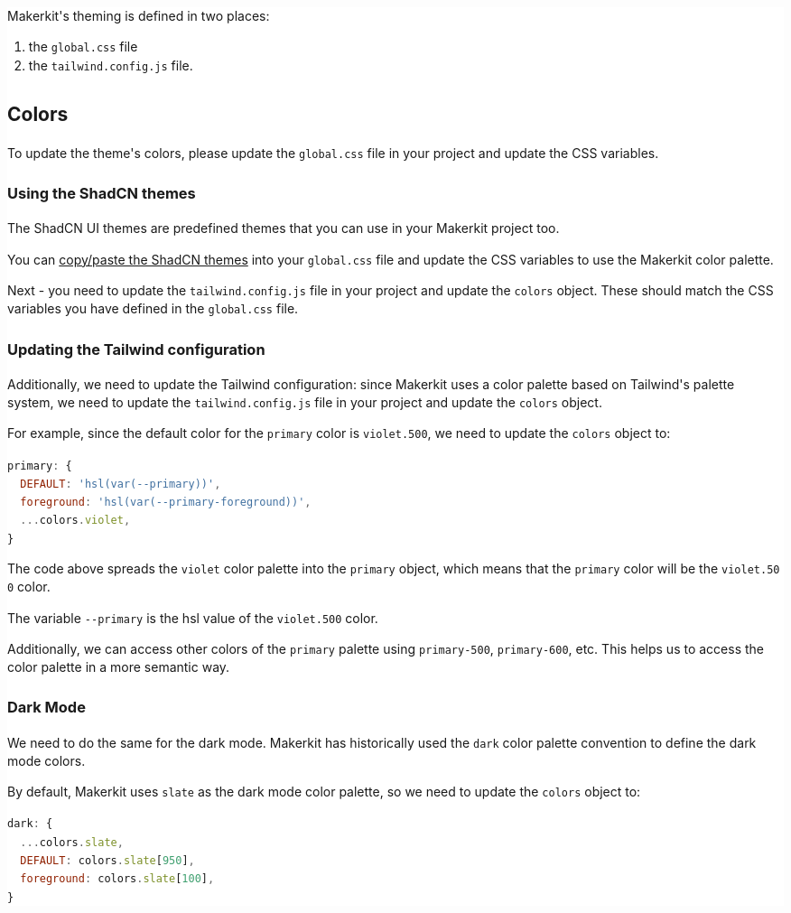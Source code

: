 Makerkit's theming is defined in two places:
1. the `global.css` file
2. the `tailwind.config.js` file.

## Colors

To update the theme's colors, please update the `global.css` file in your project and update the CSS variables.

### Using the ShadCN themes

The ShadCN UI themes are predefined themes that you can use in your Makerkit project too.

You can [copy/paste the ShadCN themes](https://ui.shadcn.com/themes) into your `global.css` file and update the CSS variables to use the Makerkit color palette.

Next - you need to update the `tailwind.config.js` file in your project and update the `colors` object. These should match the CSS variables you have defined in the `global.css` file.

### Updating the Tailwind configuration

Additionally, we need to update the Tailwind configuration: since Makerkit uses a color palette based on Tailwind's palette system, we need to update the `tailwind.config.js` file in your project and update the `colors` object.

For example, since the default color for the `primary` color is `violet.500`, we need to update the `colors` object to:

```js
primary: {
  DEFAULT: 'hsl(var(--primary))',
  foreground: 'hsl(var(--primary-foreground))',
  ...colors.violet,
}
```

The code above spreads the `violet` color palette into the `primary` object, which means that the `primary` color will be the `violet.500` color.

The variable `--primary` is the hsl value of the `violet.500` color.

Additionally, we can access other colors of the `primary` palette using `primary-500`, `primary-600`, etc. This helps us to access the color palette in a more semantic way.

### Dark Mode

We need to do the same for the dark mode. Makerkit has historically used the `dark` color palette convention to define the dark mode colors.

By default, Makerkit uses `slate` as the dark mode color palette, so we need to update the `colors` object to:

```js
dark: {
  ...colors.slate,
  DEFAULT: colors.slate[950],
  foreground: colors.slate[100],
}
```
